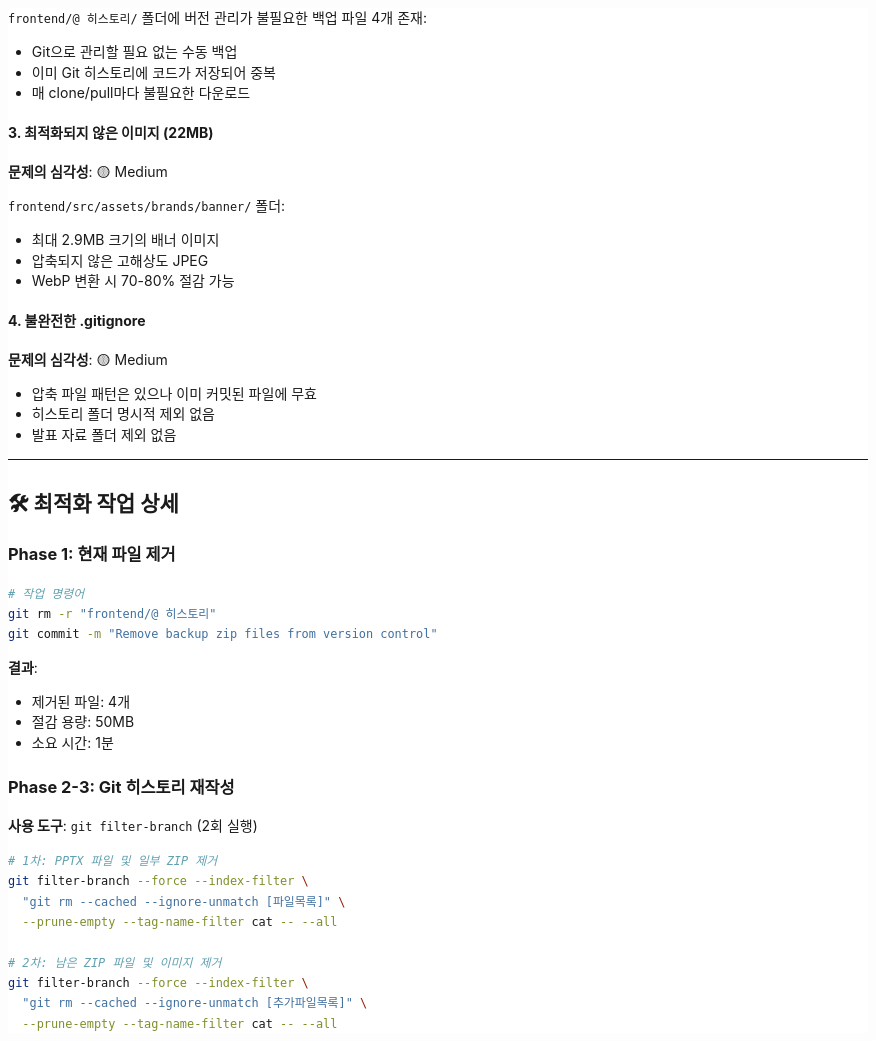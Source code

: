`frontend/@ 히스토리/` 폴더에 버전 관리가 불필요한 백업 파일 4개 존재:
- Git으로 관리할 필요 없는 수동 백업
- 이미 Git 히스토리에 코드가 저장되어 중복
- 매 clone/pull마다 불필요한 다운로드

#### 3. 최적화되지 않은 이미지 (22MB)

**문제의 심각성**: 🟡 Medium

`frontend/src/assets/brands/banner/` 폴더:
- 최대 2.9MB 크기의 배너 이미지
- 압축되지 않은 고해상도 JPEG
- WebP 변환 시 70-80% 절감 가능

#### 4. 불완전한 .gitignore

**문제의 심각성**: 🟡 Medium

- 압축 파일 패턴은 있으나 이미 커밋된 파일에 무효
- 히스토리 폴더 명시적 제외 없음
- 발표 자료 폴더 제외 없음

---

## 🛠️ 최적화 작업 상세

### Phase 1: 현재 파일 제거

```bash
# 작업 명령어
git rm -r "frontend/@ 히스토리"
git commit -m "Remove backup zip files from version control"
```

**결과**:
- 제거된 파일: 4개
- 절감 용량: 50MB
- 소요 시간: 1분

### Phase 2-3: Git 히스토리 재작성

**사용 도구**: `git filter-branch` (2회 실행)

```bash
# 1차: PPTX 파일 및 일부 ZIP 제거
git filter-branch --force --index-filter \
  "git rm --cached --ignore-unmatch [파일목록]" \
  --prune-empty --tag-name-filter cat -- --all

# 2차: 남은 ZIP 파일 및 이미지 제거
git filter-branch --force --index-filter \
  "git rm --cached --ignore-unmatch [추가파일목록]" \
  --prune-empty --tag-name-filter cat -- --all
```
